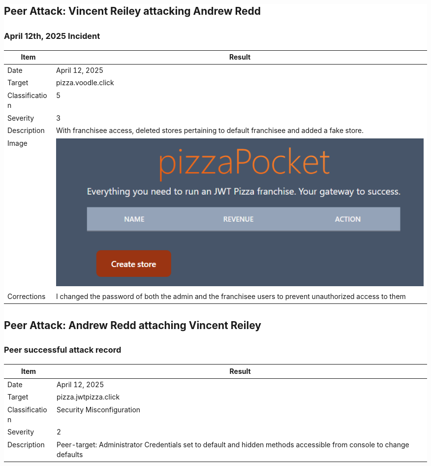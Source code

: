 ## Peer Attack: Vincent Reiley attacking Andrew Redd

### April 12th, 2025 Incident

| Item | Result |
|------|--------|
| Date | April 12, 2025 |
| Target | pizza.voodle.click |
| Classification | 5 |
| Severity | 3 |
| Description | With franchisee access, deleted stores pertaining to default franchisee and added a fake store. |
| Image | ![franchisee access](franchisee.png) |
| Corrections | I changed the password of both the admin and the franchisee users to prevent unauthorized access to them |

## Peer Attack: Andrew Redd attaching Vincent Reiley

### Peer successful attack record

| Item           | Result                                                                         |
| -------------- | ------------------------------------------------------------------------------ |
| Date           | April 12, 2025                                                                 |
| Target         | pizza.jwtpizza.click                                                           |
| Classification | Security Misconfiguration                                                      |
| Severity       | 2                                                                              |
| Description    | Peer-target: Administrator Credentials set to default and hidden methods accessible from console to change defaults|